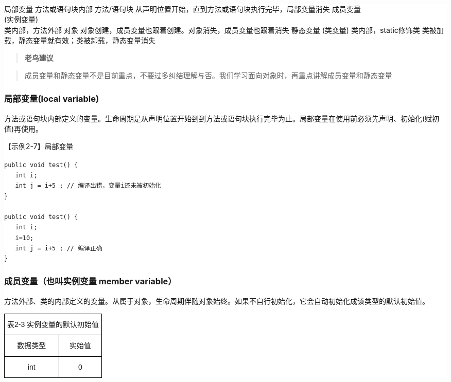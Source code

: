   <tr>
    <td class="tg-s6z2">局部变量</td>
    <td class="tg-s6z2">方法或语句块内部</td>
    <td class="tg-s6z2">方法/语句块</td>
    <td class="tg-s6z2">从声明位置开始，直到方法或语句块执行完毕，局部变量消失</td>
  </tr>
  <tr>
    <td class="tg-s6z2">成员变量<br>(实例变量)<br></td>
    <td class="tg-s6z2">类内部，方法外部</td>
    <td class="tg-s6z2">对象</td>
    <td class="tg-s6z2">对象创建，成员变量也跟着创建。对象消失，成员变量也跟着消失</td>
  </tr>
  <tr>
    <td class="tg-s6z2">静态变量</td>
    <td class="tg-s6z2">(类变量)</td>
    <td class="tg-s6z2">类内部，static修饰类</td>
    <td class="tg-s6z2">类被加载，静态变量就有效；类被卸载，静态变量消失</td>
  </tr>
</table>

>**老鸟建议**

>成员变量和静态变量不是目前重点，不要过多纠结理解与否。我们学习面向对象时，再重点讲解成员变量和静态变量

### 局部变量(local  variable)

方法或语句块内部定义的变量。生命周期是从声明位置开始到到方法或语句块执行完毕为止。局部变量在使用前必须先声明、初始化(赋初值)再使用。

【示例2-7】局部变量

    public void test() {
       int i;
       int j = i+5 ; // 编译出错，变量i还未被初始化 
    } 
     
    public void test() {
       int i;
       i=10;
       int j = i+5 ; // 编译正确
    }

### 成员变量（也叫实例变量  member variable）

方法外部、类的内部定义的变量。从属于对象，生命周期伴随对象始终。如果不自行初始化，它会自动初始化成该类型的默认初始值。

<style type="text/css">
.tg  {border-collapse:collapse;border-spacing:0;}
.tg td{font-family:Arial, sans-serif;font-size:14px;padding:10px 5px;border-style:solid;border-width:1px;overflow:hidden;word-break:normal;border-color:black;}
.tg th{font-family:Arial, sans-serif;font-size:14px;font-weight:normal;padding:10px 5px;border-style:solid;border-width:1px;overflow:hidden;word-break:normal;border-color:black;}
.tg .tg-s6z2{text-align:center}
.tg .tg-baqh{text-align:center;vertical-align:top}
</style>
<table class="tg">
  <tr>
    <th class="tg-s6z2" colspan="2">表2-3 实例变量的默认初始值</th>
  </tr>
  <tr>
    <td class="tg-s6z2">数据类型</td>
    <td class="tg-s6z2">实始值</td>
  </tr>
  <tr>
    <td class="tg-s6z2">int</td>
    <td class="tg-s6z2">0</td>
  </tr>
  <tr>